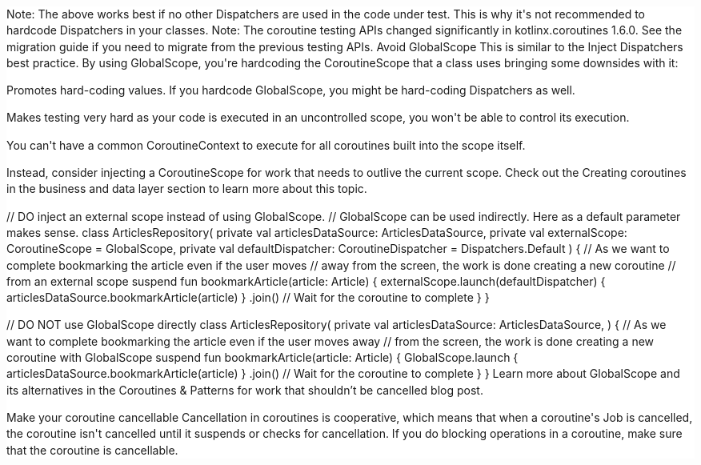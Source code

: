 Note: The above works best if no other Dispatchers are used in the code under test. This is why it's not recommended to hardcode Dispatchers in your classes.
Note: The coroutine testing APIs changed significantly in kotlinx.coroutines 1.6.0. See the migration guide if you need to migrate from the previous testing APIs.
Avoid GlobalScope
This is similar to the Inject Dispatchers best practice. By using GlobalScope, you're hardcoding the CoroutineScope that a class uses bringing some downsides with it:

Promotes hard-coding values. If you hardcode GlobalScope, you might be hard-coding Dispatchers as well.

Makes testing very hard as your code is executed in an uncontrolled scope, you won't be able to control its execution.

You can't have a common CoroutineContext to execute for all coroutines built into the scope itself.

Instead, consider injecting a CoroutineScope for work that needs to outlive the current scope. Check out the Creating coroutines in the business and data layer section to learn more about this topic.


// DO inject an external scope instead of using GlobalScope.
// GlobalScope can be used indirectly. Here as a default parameter makes sense.
class ArticlesRepository(
    private val articlesDataSource: ArticlesDataSource,
    private val externalScope: CoroutineScope = GlobalScope,
    private val defaultDispatcher: CoroutineDispatcher = Dispatchers.Default
) {
    // As we want to complete bookmarking the article even if the user moves
    // away from the screen, the work is done creating a new coroutine
    // from an external scope
    suspend fun bookmarkArticle(article: Article) {
        externalScope.launch(defaultDispatcher) {
            articlesDataSource.bookmarkArticle(article)
        }
            .join() // Wait for the coroutine to complete
    }
}

// DO NOT use GlobalScope directly
class ArticlesRepository(
    private val articlesDataSource: ArticlesDataSource,
) {
    // As we want to complete bookmarking the article even if the user moves away
    // from the screen, the work is done creating a new coroutine with GlobalScope
    suspend fun bookmarkArticle(article: Article) {
        GlobalScope.launch {
            articlesDataSource.bookmarkArticle(article)
        }
            .join() // Wait for the coroutine to complete
    }
}
Learn more about GlobalScope and its alternatives in the Coroutines & Patterns for work that shouldn’t be cancelled blog post.

Make your coroutine cancellable
Cancellation in coroutines is cooperative, which means that when a coroutine's Job is cancelled, the coroutine isn't cancelled until it suspends or checks for cancellation. If you do blocking operations in a coroutine, make sure that the coroutine is cancellable.
